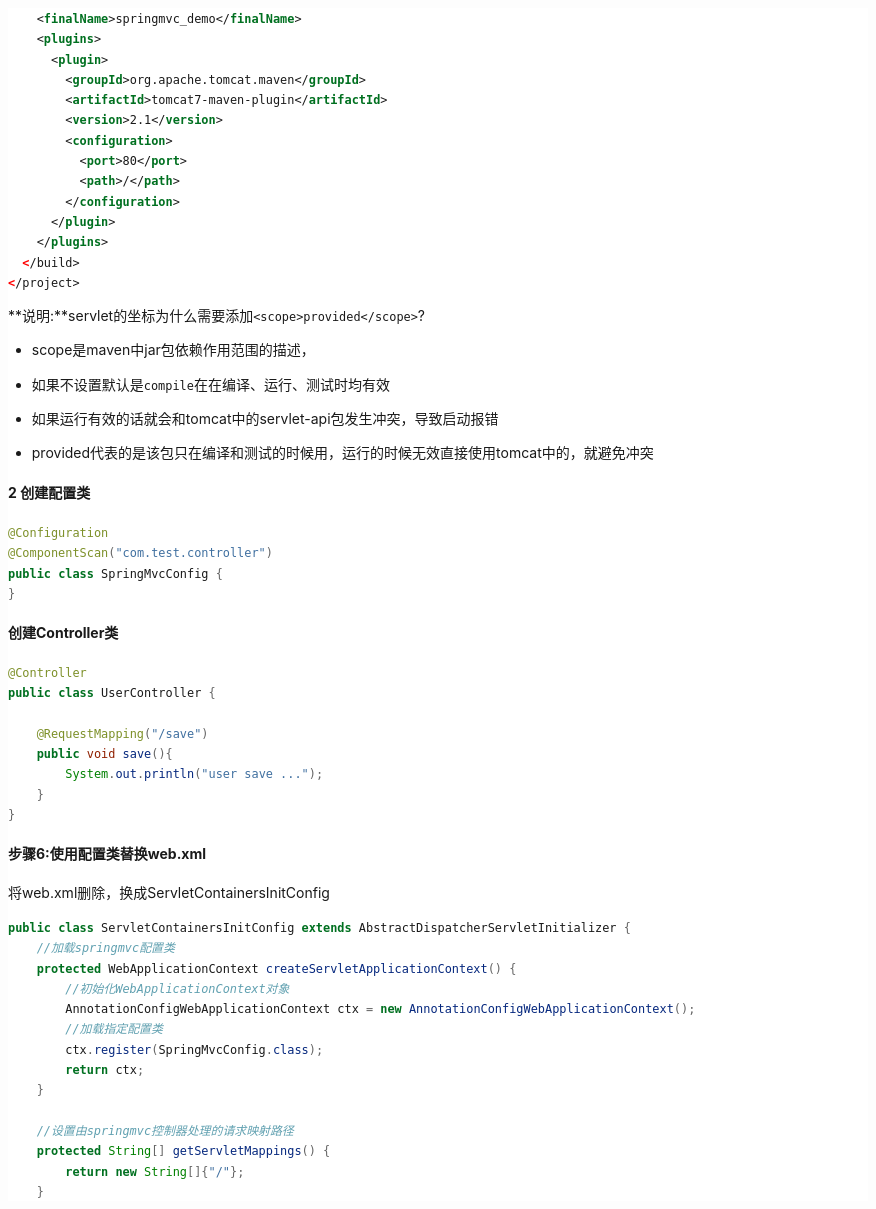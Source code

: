 ~~~xml
    <finalName>springmvc_demo</finalName>
    <plugins>
      <plugin>
        <groupId>org.apache.tomcat.maven</groupId>
        <artifactId>tomcat7-maven-plugin</artifactId>
        <version>2.1</version>
        <configuration>
          <port>80</port>
          <path>/</path>
        </configuration>
      </plugin>
    </plugins>
  </build>
</project>
~~~



**说明:**servlet的坐标为什么需要添加`<scope>provided</scope>`?

* scope是maven中jar包依赖作用范围的描述，
* 如果不设置默认是`compile`在在编译、运行、测试时均有效
* 如果运行有效的话就会和tomcat中的servlet-api包发生冲突，导致启动报错

* provided代表的是该包只在编译和测试的时候用，运行的时候无效直接使用tomcat中的，就避免冲突

#### 2 创建配置类

~~~java
@Configuration
@ComponentScan("com.test.controller")
public class SpringMvcConfig {
}
~~~

#### 创建Controller类

```java
@Controller
public class UserController {
    
    @RequestMapping("/save")
    public void save(){
        System.out.println("user save ...");
    }
}

```

#### 步骤6:使用配置类替换web.xml

将web.xml删除，换成ServletContainersInitConfig

```java
public class ServletContainersInitConfig extends AbstractDispatcherServletInitializer {
    //加载springmvc配置类
    protected WebApplicationContext createServletApplicationContext() {
        //初始化WebApplicationContext对象
        AnnotationConfigWebApplicationContext ctx = new AnnotationConfigWebApplicationContext();
        //加载指定配置类
        ctx.register(SpringMvcConfig.class);
        return ctx;
    }

    //设置由springmvc控制器处理的请求映射路径
    protected String[] getServletMappings() {
        return new String[]{"/"};
    }
```